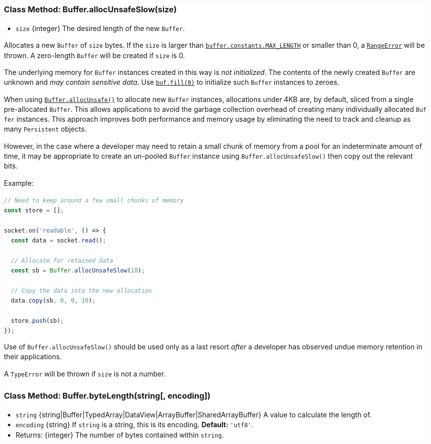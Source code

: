 ### Class Method: Buffer.allocUnsafeSlow(size)


* `size` {integer} The desired length of the new `Buffer`.

Allocates a new `Buffer` of `size` bytes. If the `size` is larger than
[`buffer.constants.MAX_LENGTH`] or smaller than 0, a [`RangeError`] will be
thrown. A zero-length `Buffer` will be created if `size` is 0.

The underlying memory for `Buffer` instances created in this way is *not
initialized*. The contents of the newly created `Buffer` are unknown and
*may contain sensitive data*. Use [`buf.fill(0)`][`buf.fill()`] to initialize such
`Buffer` instances to zeroes.

When using [`Buffer.allocUnsafe()`] to allocate new `Buffer` instances,
allocations under 4KB are, by default, sliced from a single pre-allocated
`Buffer`. This allows applications to avoid the garbage collection overhead of
creating many individually allocated `Buffer` instances. This approach improves
both performance and memory usage by eliminating the need to track and cleanup as
many `Persistent` objects.

However, in the case where a developer may need to retain a small chunk of
memory from a pool for an indeterminate amount of time, it may be appropriate
to create an un-pooled `Buffer` instance using `Buffer.allocUnsafeSlow()` then
copy out the relevant bits.

Example:

```js
// Need to keep around a few small chunks of memory
const store = [];

socket.on('readable', () => {
  const data = socket.read();

  // Allocate for retained data
  const sb = Buffer.allocUnsafeSlow(10);

  // Copy the data into the new allocation
  data.copy(sb, 0, 0, 10);

  store.push(sb);
});
```

Use of `Buffer.allocUnsafeSlow()` should be used only as a last resort *after*
a developer has observed undue memory retention in their applications.

A `TypeError` will be thrown if `size` is not a number.

### Class Method: Buffer.byteLength(string[, encoding])


* `string` {string|Buffer|TypedArray|DataView|ArrayBuffer|SharedArrayBuffer} A
  value to calculate the length of.
* `encoding` {string} If `string` is a string, this is its encoding.
  **Default:** `'utf8'`.
* Returns: {integer} The number of bytes contained within `string`.


[`ArrayBuffer#slice()`]: https://developer.mozilla.org/en-US/docs/Web/JavaScript/Reference/Global_Objects/ArrayBuffer/slice
[`ArrayBuffer`]: https://developer.mozilla.org/en-US/docs/Web/JavaScript/Reference/Global_Objects/ArrayBuffer
[`Buffer.alloc()`]: #buffer_class_method_buffer_alloc_size_fill_encoding
[`Buffer.allocUnsafe()`]: #buffer_class_method_buffer_allocunsafe_size
[`Buffer.allocUnsafeSlow()`]: #buffer_class_method_buffer_allocunsafeslow_size
[`Buffer.from(array)`]: #buffer_class_method_buffer_from_array
[`Buffer.from(arrayBuffer)`]: #buffer_class_method_buffer_from_arraybuffer_byteoffset_length
[`Buffer.from(buffer)`]: #buffer_class_method_buffer_from_buffer
[`Buffer.from(string)`]: #buffer_class_method_buffer_from_string_encoding
[`Buffer.poolSize`]: #buffer_class_property_buffer_poolsize
[`DataView`]: https://developer.mozilla.org/en-US/docs/Web/JavaScript/Reference/Global_Objects/DataView
[`JSON.stringify()`]: https://developer.mozilla.org/en-US/docs/Web/JavaScript/Reference/Global_Objects/JSON/stringify
[`RangeError`]: errors.html#errors_class_rangeerror
[`SharedArrayBuffer`]: https://developer.mozilla.org/en-US/docs/Web/JavaScript/Reference/Global_Objects/SharedArrayBuffer
[`String#indexOf()`]: https://developer.mozilla.org/en-US/docs/Web/JavaScript/Reference/Global_Objects/String/indexOf
[`String#lastIndexOf()`]: https://developer.mozilla.org/en-US/docs/Web/JavaScript/Reference/Global_Objects/String/lastIndexOf
[`String.prototype.length`]: https://developer.mozilla.org/en-US/docs/Web/JavaScript/Reference/Global_Objects/String/length
[`TypedArray.from()`]: https://developer.mozilla.org/en-US/docs/Web/JavaScript/Reference/Global_Objects/TypedArray/from
[`TypedArray`]: https://developer.mozilla.org/en-US/docs/Web/JavaScript/Reference/Global_Objects/TypedArray
[`Uint32Array`]: https://developer.mozilla.org/en-US/docs/Web/JavaScript/Reference/Global_Objects/Uint32Array
[`Uint8Array`]: https://developer.mozilla.org/en-US/docs/Web/JavaScript/Reference/Global_Objects/Uint8Array
[`buf.buffer`]: #buffer_buf_buffer
[`buf.compare()`]: #buffer_buf_compare_target_targetstart_targetend_sourcestart_sourceend
[`buf.entries()`]: #buffer_buf_entries
[`buf.fill()`]: #buffer_buf_fill_value_offset_end_encoding
[`buf.indexOf()`]: #buffer_buf_indexof_value_byteoffset_encoding
[`buf.keys()`]: #buffer_buf_keys
[`buf.length`]: #buffer_buf_length
[`buf.slice()`]: #buffer_buf_slice_start_end
[`buf.values()`]: #buffer_buf_values
[`buffer.kMaxLength`]: #buffer_buffer_kmaxlength
[`buffer.constants.MAX_LENGTH`]: #buffer_buffer_constants_max_length
[`buffer.constants.MAX_STRING_LENGTH`]: #buffer_buffer_constants_max_string_length
[`util.inspect()`]: util.html#util_util_inspect_object_options
[RFC1345]: https://tools.ietf.org/html/rfc1345
[RFC4648, Section 5]: https://tools.ietf.org/html/rfc4648#section-5
[WHATWG Encoding Standard]: https://encoding.spec.whatwg.org/
[iterator]: https://developer.mozilla.org/en-US/docs/Web/JavaScript/Reference/Iteration_protocols